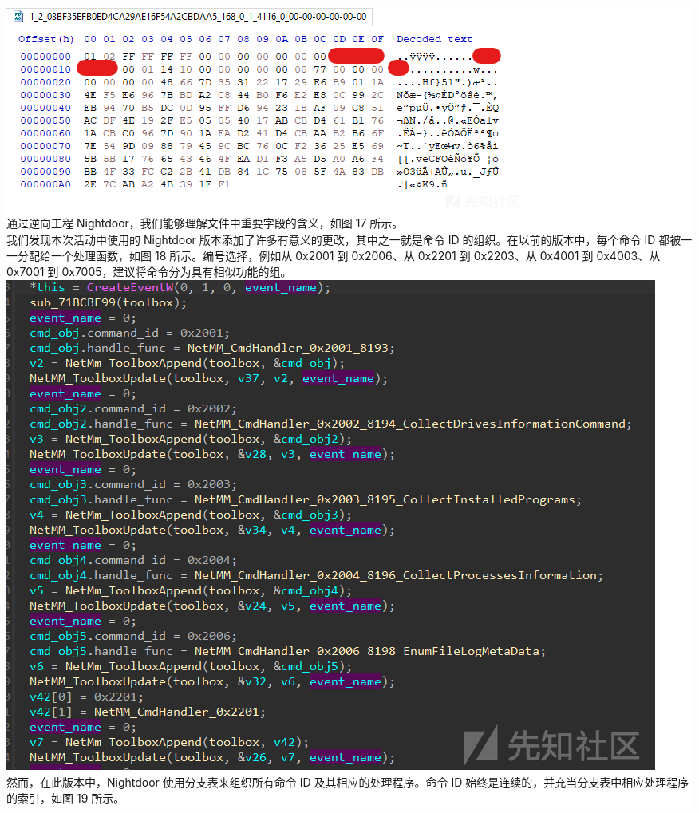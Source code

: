 [![](assets/1710465439-ac24ec5747e98351b1de5faaf7b36f29.png)](https://xzfile.aliyuncs.com/media/upload/picture/20240311235629-ec9c3e3a-dfbf-1.png)  
通过逆向工程 Nightdoor，我们能够理解文件中重要字段的含义，如图 17 所示。  
我们发现本次活动中使用的 Nightdoor 版本添加了许多有意义的更改，其中之一就是命令 ID 的组织。在以前的版本中，每个命令 ID 都被一一分配给一个处理函数，如图 18 所示。编号选择，例如从 0x2001 到 0x2006、从 0x2201 到 0x2203、从 0x4001 到 0x4003、从 0x7001 到 0x7005，建议将命令分为具有相似功能的组。  
[![](assets/1710465439-52c7bb100c26e556272d6377de9dcb98.png)](https://xzfile.aliyuncs.com/media/upload/picture/20240311235709-04a70d8e-dfc0-1.png)  
然而，在此版本中，Nightdoor 使用分支表来组织所有命令 ID 及其相应的处理程序。命令 ID 始终是连续的，并充当分支表中相应处理程序的索引，如图 19 所示。  